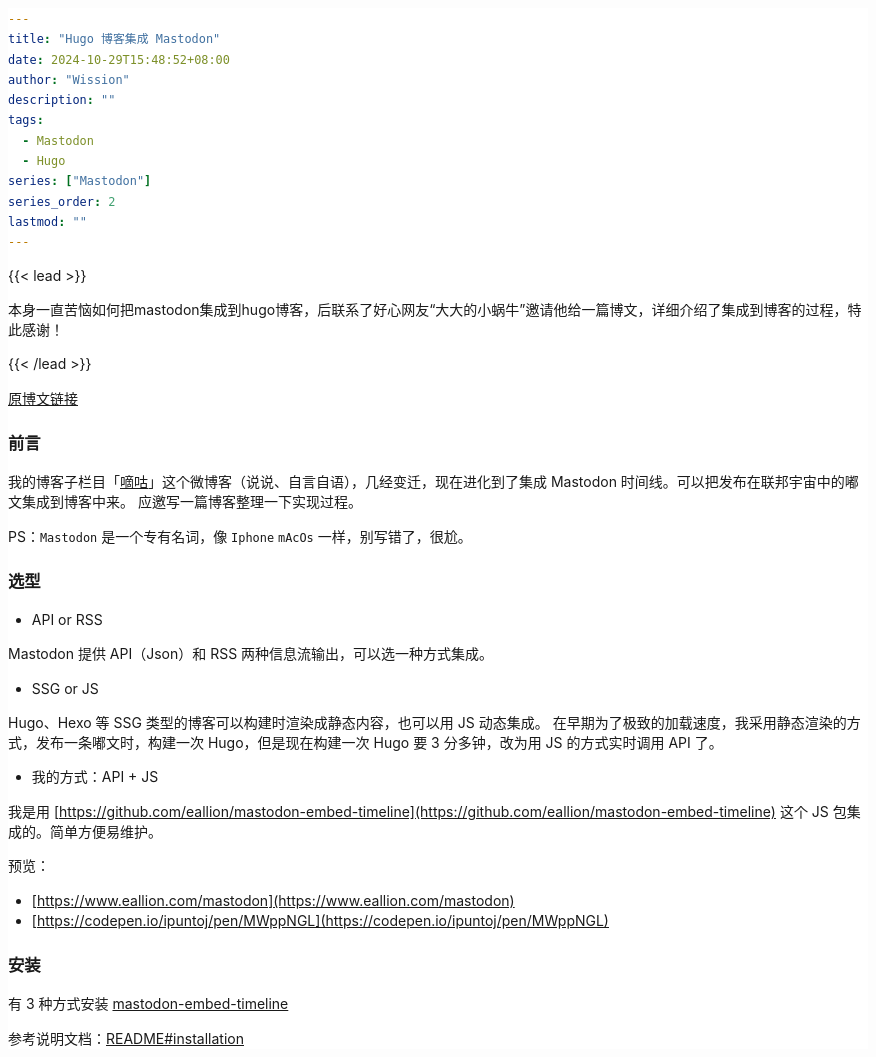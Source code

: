 ```yaml
---
title: "Hugo 博客集成 Mastodon"
date: 2024-10-29T15:48:52+08:00
author: "Wission"
description: ""
tags:
  - Mastodon
  - Hugo
series: ["Mastodon"]
series_order: 2
lastmod: ""
---
```


{{< lead >}}

本身一直苦恼如何把mastodon集成到hugo博客，后联系了好心网友“大大的小蜗牛”邀请他给一篇博文，详细介绍了集成到博客的过程，特此感谢！

{{< /lead >}}

[原博文链接](https://www.eallion.com/mastodon-sync-to-memos/)

### 前言

我的博客子栏目「[嘀咕](https://www.eallion.com/mastodon/)」这个微博客（说说、自言自语），几经变迁，现在进化到了集成 Mastodon 时间线。可以把发布在联邦宇宙中的嘟文集成到博客中来。
应邀写一篇博客整理一下实现过程。

PS：`Mastodon` 是一个专有名词，像 `Iphone` `mAcOs` 一样，别写错了，很尬。

### 选型

- API or RSS

Mastodon 提供 API（Json）和 RSS 两种信息流输出，可以选一种方式集成。

- SSG or JS

Hugo、Hexo 等 SSG 类型的博客可以构建时渲染成静态内容，也可以用 JS 动态集成。
在早期为了极致的加载速度，我采用静态渲染的方式，发布一条嘟文时，构建一次 Hugo，但是现在构建一次 Hugo 要 3 分多钟，改为用 JS 的方式实时调用 API 了。

- 我的方式：API + JS

我是用 [https://github.com/eallion/mastodon-embed-timeline](https://github.com/eallion/mastodon-embed-timeline) 这个 JS 包集成的。简单方便易维护。

预览：

- [https://www.eallion.com/mastodon](https://www.eallion.com/mastodon)
- [https://codepen.io/ipuntoj/pen/MWppNGL](https://codepen.io/ipuntoj/pen/MWppNGL)

### 安装

有 3 种方式安装 [mastodon-embed-timeline](https://github.com/eallion/mastodon-embed-timeline)

参考说明文档：[README#installation](https://github.com/eallion/mastodon-embed-timeline?tab=readme-ov-file#installation)

